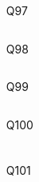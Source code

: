 <div style="position:absolute;left:56.80px;top:454.30px" class="cls_004"><span class="cls_004">Q97</span></div>
<div style="position:absolute;left:56.80px;top:501.70px" class="cls_004"><span class="cls_004">Q98</span></div>
<div style="position:absolute;left:56.80px;top:549.10px" class="cls_004"><span class="cls_004">Q99</span></div>
<div style="position:absolute;left:56.80px;top:596.50px" class="cls_004"><span class="cls_004">Q100</span></div>
<div style="position:absolute;left:56.80px;top:653.80px" class="cls_004"><span class="cls_004">Q101</span></div>
</div>
<div style="position:absolute;left:50%;margin-left:-306px;top:24060px;width:612px;height:792px;border-style:outset;overflow:hidden">
<div style="position:absolute;left:0px;top:0px">